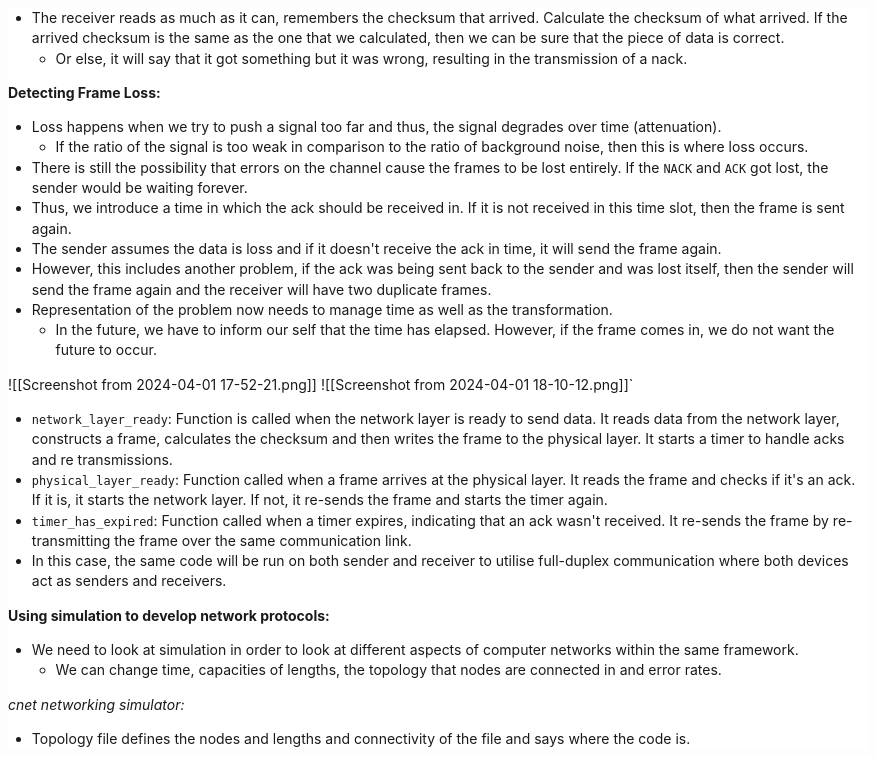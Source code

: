 - The receiver reads as much as it can, remembers the checksum that arrived. Calculate the checksum of what arrived. If the arrived checksum is the same as the one that we calculated, then we can be sure that the piece of data is correct.
	- Or else, it will say that it got something but it was wrong, resulting in the transmission of a nack.

**Detecting Frame Loss:**

- Loss happens when we try to push a signal too far and thus, the signal degrades over time (attenuation).
	- If the ratio of the signal is too weak in comparison to the ratio of background noise, then this is where loss occurs.
- There is still the possibility that errors on the channel cause the frames to be lost entirely. If the `NACK` and `ACK` got lost, the sender would be waiting forever.
- Thus, we introduce a time in which the ack should be received in. If it is not received in this time slot, then the frame is sent again.
- The sender assumes the data is loss and if it doesn't receive the ack in time, it will send the frame again.
- However, this includes another problem, if the ack was being sent back to the sender and was lost itself, then the sender will send the frame again and the receiver will have two duplicate frames.
- Representation of the problem now needs to manage time as well as the transformation.
	- In the future, we have to inform our self that the time has elapsed. However, if the frame comes in, we do not want the future to occur.

![[Screenshot from 2024-04-01 17-52-21.png]]
![[Screenshot from 2024-04-01 18-10-12.png]]`

- `network_layer_ready`: Function is called when the network layer is ready to send data. It reads data from the network layer, constructs a frame, calculates the checksum and then writes the frame to the physical layer. It starts a timer to handle acks and re transmissions.
- `physical_layer_ready`: Function called when a frame arrives at the physical layer. It reads the frame and checks if it's an ack. If it is, it starts the network layer. If not, it re-sends the frame and starts the timer again. 
-  `timer_has_expired`: Function called when a timer expires, indicating that an ack wasn't received. It re-sends the frame by re-transmitting the frame over the same communication link.
- In this case, the same code will be run on both sender and receiver to utilise full-duplex communication where both devices act as senders and receivers.

**Using simulation to develop network protocols:**

- We need to look at simulation in order to look at different aspects of computer networks within the same framework.
	- We can change time, capacities of lengths, the topology that nodes are connected in and error rates.

*cnet networking simulator:*

- Topology file defines the nodes and lengths and connectivity of the file and says where the code is.
